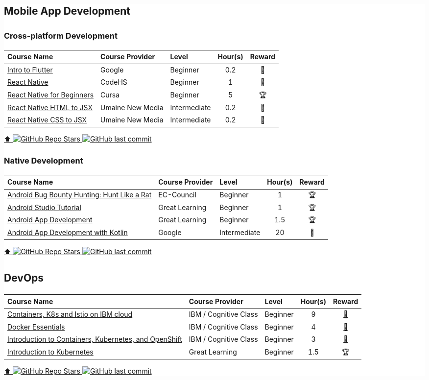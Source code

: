 
## Mobile App Development

### Cross-platform Development 

| Course Name | Course Provider | Level | Hour(s) | Reward |
| :------------- |:-------------|:-------------|:-------------:|:-----:|
| [Intro to Flutter](https://developers.google.com/learn/pathways/intro-to-flutter) | Google | Beginner | 0.2 | 🏅 |
| [React Native](https://codehs.com/playlist/hour-of-code-3111) | CodeHS | Beginner | 1 | 🏅 |
| [React Native for Beginners](https://cursa.app/en/free-online-courses/react-native) | Cursa | Beginner | 5 | 🏆 |
| [React Native HTML to JSX](https://tutorials.nmdprojects.net/play.html?react_native_html_to_jsx) | Umaine New Media | Intermediate | 0.2 | 🏅 |
| [React Native CSS to JSX](https://tutorials.nmdprojects.net/play.html?react_native_css_to_jsx) | Umaine New Media | Intermediate | 0.2 | 🏅 |

[⬆️ ![GitHub Repo Stars](https://img.shields.io/github/stars/PanXProject/awesome-certificates) ![GitHub last commit](https://img.shields.io/github/last-commit/PanXProject/awesome-certificates)](https://github.com/PanXProject/awesome-certificates?tab=readme-ov-file#contents)


### Native Development

| Course Name | Course Provider | Level | Hour(s) | Reward |
| :------------- |:-------------|:-------------|:-------------:|:-----:|
| [Android Bug Bounty Hunting: Hunt Like a Rat](https://codered.eccouncil.org/course/android-bug-bounty-hunting-hunt-like-a-rat) | EC-Council | Beginner | 1 | 🏆 |
| [Android Studio Tutorial](https://www.mygreatlearning.com/academy/learn-for-free/courses/android-studio-tutorial) | Great Learning | Beginner | 1 | 🏆 |
| [Android App Development](https://www.mygreatlearning.com/academy/learn-for-free/courses/android-application-development ) | Great Learning | Beginner | 1.5 | 🏆 |
| [Android App Development with Kotlin](https://developers.google.com/profile/badges/tier/courses/android/android-development-with-kotlin) | Google | Intermediate | 20 |  🏅 |	

[⬆️ ![GitHub Repo Stars](https://img.shields.io/github/stars/PanXProject/awesome-certificates) ![GitHub last commit](https://img.shields.io/github/last-commit/PanXProject/awesome-certificates)](https://github.com/PanXProject/awesome-certificates?tab=readme-ov-file#contents)


## DevOps

| Course Name | Course Provider | Level | Hour(s) | Reward |
| :------------- |:-------------|:-------------|:-------------:|:-----:|
| [Containers, K8s and Istio on IBM cloud](https://cognitiveclass.ai/learn/containers-k8s-and-istio-on-ibm-cloud) | IBM / Cognitive Class |Beginner|9 | [🏅](https://www.youracclaim.com/org/ibm/badge/containers-k8s-and-istio-on-ibm-cloud)|
| [Docker Essentials](https://cognitiveclass.ai/courses/docker-essentials) | IBM / Cognitive Class |Beginner|4 | [🏅](https://www.youracclaim.com/org/ibm/badge/docker-essentials-a-developer-introduction)|
| [Introduction to Containers, Kubernetes, and OpenShift](https://cognitiveclass.ai/courses/kubernetes-course) | IBM / Cognitive Class |Beginner|3 | [🏅](https://www.youracclaim.com/org/ibm/badge/containers-kubernetes-essentials)|
| [Introduction to Kubernetes](https://www.mygreatlearning.com/academy/learn-for-free/courses/introduction-to-kubernetes1) | Great Learning | Beginner | 1.5 | 🏆|

[⬆️ ![GitHub Repo Stars](https://img.shields.io/github/stars/PanXProject/awesome-certificates) ![GitHub last commit](https://img.shields.io/github/last-commit/PanXProject/awesome-certificates)](https://github.com/PanXProject/awesome-certificates?tab=readme-ov-file#contents)

